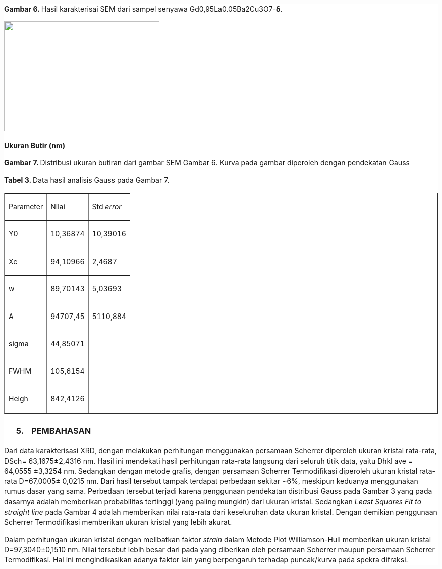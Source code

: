 <p><span class="font10" style="font-weight:bold;">Gambar 6. </span><span class="font10">Hasil karakterisai SEM dari sampel senyawa Gd</span><span class="font9">0,95</span><span class="font10">La</span><span class="font9">0.05</span><span class="font10">Ba</span><span class="font9">2</span><span class="font10">Cu</span><span class="font9">3</span><span class="font10">O</span><span class="font9">7-</span><span class="font9" style="font-weight:bold;">δ</span><span class="font10">.</span></p><img src="https://jurnal.harianregional.com/media/39344-7.png" alt="" style="width:231pt;height:163pt;">
<p><span class="font9" style="font-weight:bold;">Ukuran Butir (nm)</span></p>
<p><span class="font10" style="font-weight:bold;">Gambar 7. </span><span class="font10">Distribusi ukuran butir</span><span class="font10" style="text-decoration:line-through;">an</span><span class="font10"> dari gambar SEM Gambar 6. Kurva pada gambar diperoleh dengan pendekatan Gauss</span></p>
<p><span class="font10" style="font-weight:bold;">Tabel 3. </span><span class="font10">Data hasil analisis Gauss pada Gambar 7.</span></p>
<table border="1">
<tr><td style="vertical-align:middle;">
<p><span class="font10">Parameter</span></p></td><td style="vertical-align:middle;">
<p><span class="font10">Nilai</span></p></td><td style="vertical-align:middle;">
<p><span class="font10">Std </span><span class="font10" style="font-style:italic;">error</span></p></td></tr>
<tr><td style="vertical-align:middle;">
<p><span class="font10">Y0</span></p></td><td style="vertical-align:middle;">
<p><span class="font10">10,36874</span></p></td><td style="vertical-align:middle;">
<p><span class="font10">10,39016</span></p></td></tr>
<tr><td style="vertical-align:middle;">
<p><span class="font10">Xc</span></p></td><td style="vertical-align:middle;">
<p><span class="font10">94,10966</span></p></td><td style="vertical-align:middle;">
<p><span class="font10">2,4687</span></p></td></tr>
<tr><td style="vertical-align:middle;">
<p><span class="font10">w</span></p></td><td style="vertical-align:middle;">
<p><span class="font10">89,70143</span></p></td><td style="vertical-align:middle;">
<p><span class="font10">5,03693</span></p></td></tr>
<tr><td style="vertical-align:middle;">
<p><span class="font10">A</span></p></td><td style="vertical-align:middle;">
<p><span class="font10">94707,45</span></p></td><td style="vertical-align:middle;">
<p><span class="font10">5110,884</span></p></td></tr>
<tr><td style="vertical-align:middle;">
<p><span class="font10">sigma</span></p></td><td style="vertical-align:middle;">
<p><span class="font10">44,85071</span></p></td><td style="vertical-align:top;"></td></tr>
<tr><td style="vertical-align:bottom;">
<p><span class="font10">FWHM</span></p></td><td style="vertical-align:bottom;">
<p><span class="font10">105,6154</span></p></td><td style="vertical-align:top;"></td></tr>
<tr><td style="vertical-align:middle;">
<p><span class="font10">Heigh</span></p></td><td style="vertical-align:middle;">
<p><span class="font10">842,4126</span></p></td><td style="vertical-align:top;"></td></tr>
</table>
<ul style="list-style:none;"><li>
<h3><a name="bookmark22"></a><span class="font11" style="font-weight:bold;"><a name="bookmark23"></a>5. &nbsp;&nbsp;&nbsp;PEMBAHASAN</span></h3></li></ul>
<p><span class="font11">Dari data karakterisasi XRD, dengan melakukan perhitungan menggunakan persamaan Scherrer diperoleh ukuran kristal rata-rata, D</span><span class="font9">Sch</span><span class="font11">= 63,1675</span><span class="font1">±</span><span class="font11">2,4316 nm. Hasil ini mendekati hasil perhitungan rata-rata langsung dari seluruh titik data, yaitu D</span><span class="font9">hkl ave </span><span class="font11">= 64,0555 </span><span class="font1">±</span><span class="font11">3,3254 nm. Sedangkan dengan metode grafis, dengan persamaan Scherrer Termodifikasi diperoleh ukuran kristal rata-rata D=67,0005</span><span class="font1">± </span><span class="font11">0,0215 nm. Dari hasil tersebut tampak terdapat perbedaan sekitar ~6%, meskipun keduanya menggunakan rumus dasar yang sama. Perbedaan tersebut terjadi karena penggunaan pendekatan distribusi Gauss pada Gambar 3 yang pada dasarnya adalah memberikan probabilitas tertinggi (yang paling mungkin) dari ukuran kristal. Sedangkan </span><span class="font11" style="font-style:italic;">Least Squares Fit to straight line</span><span class="font11"> pada Gambar 4 adalah memberikan nilai rata-rata dari keseluruhan data ukuran kristal. Dengan demikian penggunaan Scherrer Termodifikasi memberikan ukuran kristal yang lebih akurat.</span></p>
<p><span class="font11">Dalam perhitungan ukuran kristal dengan melibatkan faktor </span><span class="font11" style="font-style:italic;">strain</span><span class="font11"> dalam Metode Plot Williamson-Hull memberikan ukuran kristal D=97,3040</span><span class="font1">±</span><span class="font11">0,1510 nm. Nilai tersebut lebih besar dari pada yang diberikan oleh persamaan Scherrer maupun persamaan Scherrer Termodifikasi. Hal ini mengindikasikan adanya faktor lain yang berpengaruh terhadap puncak/kurva pada spekra difraksi.</span></p>